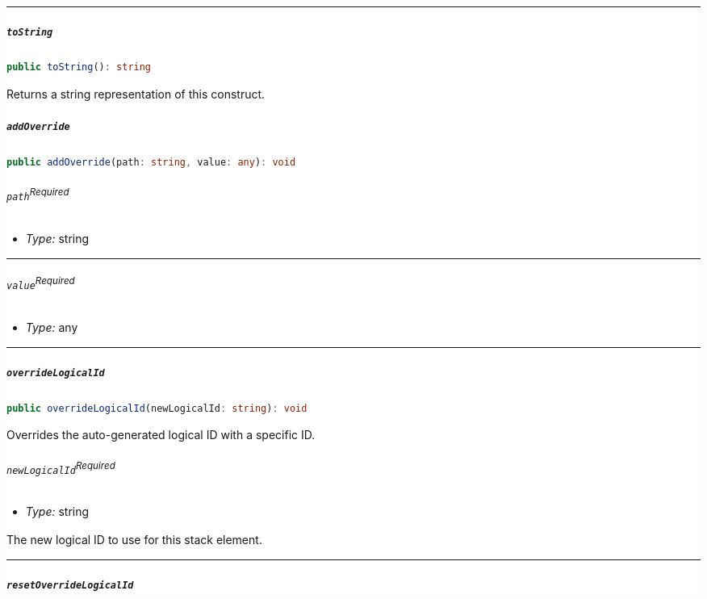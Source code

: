 
---

##### `toString` <a name="toString" id="@cdktf/provider-databricks.dataDatabricksNodeType.DataDatabricksNodeType.toString"></a>

```typescript
public toString(): string
```

Returns a string representation of this construct.

##### `addOverride` <a name="addOverride" id="@cdktf/provider-databricks.dataDatabricksNodeType.DataDatabricksNodeType.addOverride"></a>

```typescript
public addOverride(path: string, value: any): void
```

###### `path`<sup>Required</sup> <a name="path" id="@cdktf/provider-databricks.dataDatabricksNodeType.DataDatabricksNodeType.addOverride.parameter.path"></a>

- *Type:* string

---

###### `value`<sup>Required</sup> <a name="value" id="@cdktf/provider-databricks.dataDatabricksNodeType.DataDatabricksNodeType.addOverride.parameter.value"></a>

- *Type:* any

---

##### `overrideLogicalId` <a name="overrideLogicalId" id="@cdktf/provider-databricks.dataDatabricksNodeType.DataDatabricksNodeType.overrideLogicalId"></a>

```typescript
public overrideLogicalId(newLogicalId: string): void
```

Overrides the auto-generated logical ID with a specific ID.

###### `newLogicalId`<sup>Required</sup> <a name="newLogicalId" id="@cdktf/provider-databricks.dataDatabricksNodeType.DataDatabricksNodeType.overrideLogicalId.parameter.newLogicalId"></a>

- *Type:* string

The new logical ID to use for this stack element.

---

##### `resetOverrideLogicalId` <a name="resetOverrideLogicalId" id="@cdktf/provider-databricks.dataDatabricksNodeType.DataDatabricksNodeType.resetOverrideLogicalId"></a>
